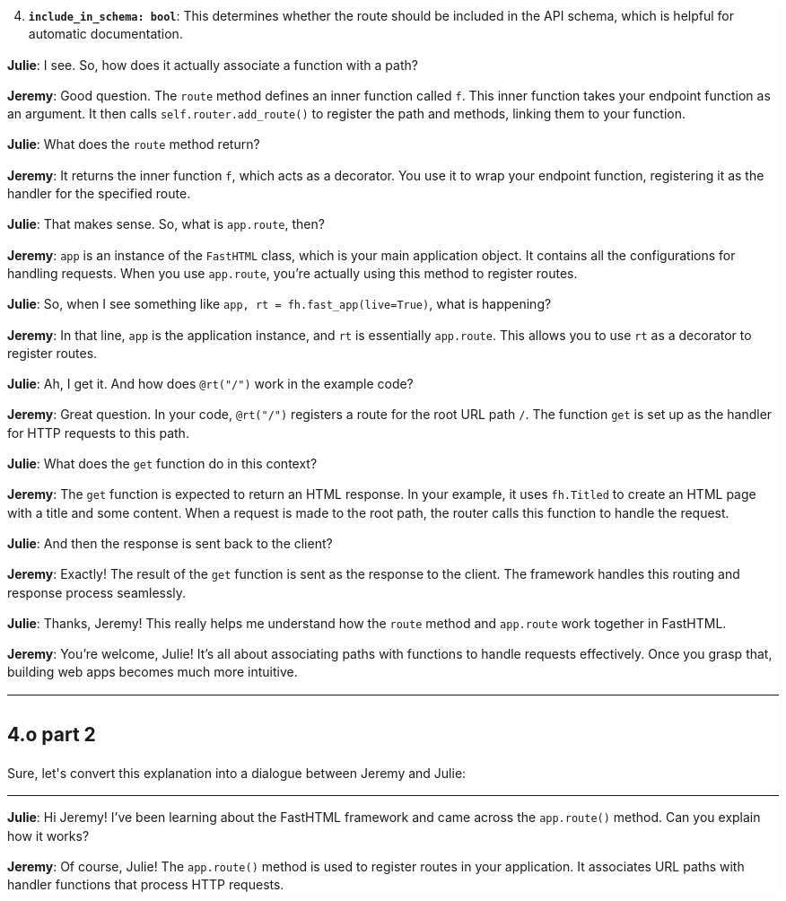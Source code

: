 4. **`include_in_schema: bool`**: This determines whether the route should be included in the API schema, which is helpful for automatic documentation.

**Julie**: I see. So, how does it actually associate a function with a path?

**Jeremy**: Good question. The `route` method defines an inner function called `f`. This inner function takes your endpoint function as an argument. It then calls `self.router.add_route()` to register the path and methods, linking them to your function.

**Julie**: What does the `route` method return?

**Jeremy**: It returns the inner function `f`, which acts as a decorator. You use it to wrap your endpoint function, registering it as the handler for the specified route.

**Julie**: That makes sense. So, what is `app.route`, then?

**Jeremy**: `app` is an instance of the `FastHTML` class, which is your main application object. It contains all the configurations for handling requests. When you use `app.route`, you’re actually using this method to register routes.

**Julie**: So, when I see something like `app, rt = fh.fast_app(live=True)`, what is happening?

**Jeremy**: In that line, `app` is the application instance, and `rt` is essentially `app.route`. This allows you to use `rt` as a decorator to register routes.

**Julie**: Ah, I get it. And how does `@rt("/")` work in the example code?

**Jeremy**: Great question. In your code, `@rt("/")` registers a route for the root URL path `/`. The function `get` is set up as the handler for HTTP requests to this path.

**Julie**: What does the `get` function do in this context?

**Jeremy**: The `get` function is expected to return an HTML response. In your example, it uses `fh.Titled` to create an HTML page with a title and some content. When a request is made to the root path, the router calls this function to handle the request.

**Julie**: And then the response is sent back to the client?

**Jeremy**: Exactly! The result of the `get` function is sent as the response to the client. The framework handles this routing and response process seamlessly.

**Julie**: Thanks, Jeremy! This really helps me understand how the `route` method and `app.route` work together in FastHTML.

**Jeremy**: You’re welcome, Julie! It’s all about associating paths with functions to handle requests effectively. Once you grasp that, building web apps becomes much more intuitive.

---

## 4.o part 2

Sure, let's convert this explanation into a dialogue between Jeremy and Julie:

---

**Julie**: Hi Jeremy! I’ve been learning about the FastHTML framework and came across the `app.route()` method. Can you explain how it works?

**Jeremy**: Of course, Julie! The `app.route()` method is used to register routes in your application. It associates URL paths with handler functions that process HTTP requests.
